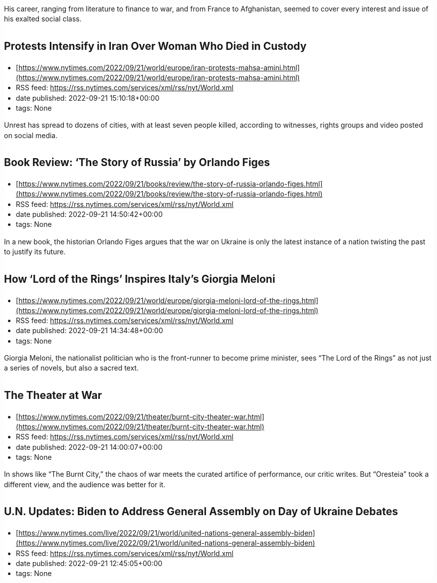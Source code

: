 His career, ranging from literature to finance to war, and from France to Afghanistan, seemed to cover every interest and issue of his exalted social class.

## Protests Intensify in Iran Over Woman Who Died in Custody
 - [https://www.nytimes.com/2022/09/21/world/europe/iran-protests-mahsa-amini.html](https://www.nytimes.com/2022/09/21/world/europe/iran-protests-mahsa-amini.html)
 - RSS feed: https://rss.nytimes.com/services/xml/rss/nyt/World.xml
 - date published: 2022-09-21 15:10:18+00:00
 - tags: None

Unrest has spread to dozens of cities, with at least seven people killed, according to witnesses, rights groups and video posted on social media.

## Book Review: ‘The Story of Russia’ by Orlando Figes
 - [https://www.nytimes.com/2022/09/21/books/review/the-story-of-russia-orlando-figes.html](https://www.nytimes.com/2022/09/21/books/review/the-story-of-russia-orlando-figes.html)
 - RSS feed: https://rss.nytimes.com/services/xml/rss/nyt/World.xml
 - date published: 2022-09-21 14:50:42+00:00
 - tags: None

In a new book, the historian Orlando Figes argues that the war on Ukraine is only the latest instance of a nation twisting the past to justify its future.

## How ‘Lord of the Rings’ Inspires Italy’s Giorgia Meloni
 - [https://www.nytimes.com/2022/09/21/world/europe/giorgia-meloni-lord-of-the-rings.html](https://www.nytimes.com/2022/09/21/world/europe/giorgia-meloni-lord-of-the-rings.html)
 - RSS feed: https://rss.nytimes.com/services/xml/rss/nyt/World.xml
 - date published: 2022-09-21 14:34:48+00:00
 - tags: None

Giorgia Meloni, the nationalist politician who is the front-runner to become prime minister, sees “The Lord of the Rings” as not just a series of novels, but also a sacred text.

## The Theater at War
 - [https://www.nytimes.com/2022/09/21/theater/burnt-city-theater-war.html](https://www.nytimes.com/2022/09/21/theater/burnt-city-theater-war.html)
 - RSS feed: https://rss.nytimes.com/services/xml/rss/nyt/World.xml
 - date published: 2022-09-21 14:00:07+00:00
 - tags: None

In shows like “The Burnt City,” the chaos of war meets the curated artifice of performance, our critic writes. But “Oresteia” took a different view, and the audience was better for it.

## U.N. Updates: Biden to Address General Assembly on Day of Ukraine Debates
 - [https://www.nytimes.com/live/2022/09/21/world/united-nations-general-assembly-biden](https://www.nytimes.com/live/2022/09/21/world/united-nations-general-assembly-biden)
 - RSS feed: https://rss.nytimes.com/services/xml/rss/nyt/World.xml
 - date published: 2022-09-21 12:45:05+00:00
 - tags: None

